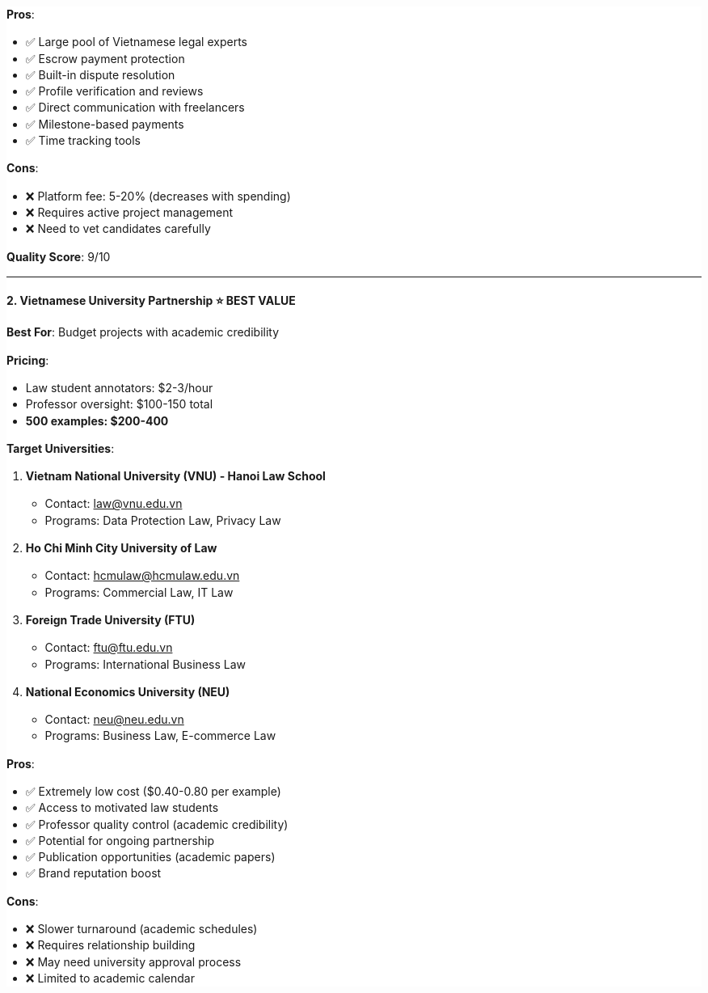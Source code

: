 **Pros**:
- ✅ Large pool of Vietnamese legal experts
- ✅ Escrow payment protection
- ✅ Built-in dispute resolution
- ✅ Profile verification and reviews
- ✅ Direct communication with freelancers
- ✅ Milestone-based payments
- ✅ Time tracking tools

**Cons**:
- ❌ Platform fee: 5-20% (decreases with spending)
- ❌ Requires active project management
- ❌ Need to vet candidates carefully

**Quality Score**: 9/10

---

#### 2. Vietnamese University Partnership ⭐ BEST VALUE

**Best For**: Budget projects with academic credibility

**Pricing**:
- Law student annotators: $2-3/hour
- Professor oversight: $100-150 total
- **500 examples: $200-400**

**Target Universities**:
1. **Vietnam National University (VNU) - Hanoi Law School**
   - Contact: law@vnu.edu.vn
   - Programs: Data Protection Law, Privacy Law
   
2. **Ho Chi Minh City University of Law**
   - Contact: hcmulaw@hcmulaw.edu.vn
   - Programs: Commercial Law, IT Law
   
3. **Foreign Trade University (FTU)**
   - Contact: ftu@ftu.edu.vn
   - Programs: International Business Law

4. **National Economics University (NEU)**
   - Contact: neu@neu.edu.vn
   - Programs: Business Law, E-commerce Law

**Pros**:
- ✅ Extremely low cost ($0.40-0.80 per example)
- ✅ Access to motivated law students
- ✅ Professor quality control (academic credibility)
- ✅ Potential for ongoing partnership
- ✅ Publication opportunities (academic papers)
- ✅ Brand reputation boost

**Cons**:
- ❌ Slower turnaround (academic schedules)
- ❌ Requires relationship building
- ❌ May need university approval process
- ❌ Limited to academic calendar

